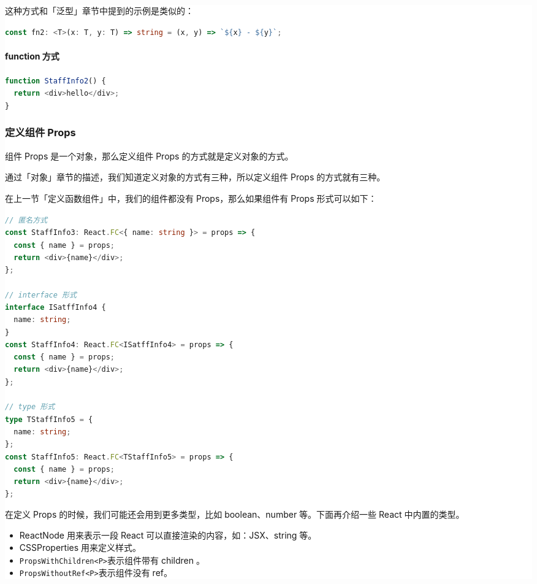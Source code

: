 这种方式和「泛型」章节中提到的示例是类似的：

```typescript
const fn2: <T>(x: T, y: T) => string = (x, y) => `${x} - ${y}`;
```

#### function 方式

```typescript
function StaffInfo2() {
  return <div>hello</div>;
}
```

### 定义组件 Props

组件 Props 是一个对象，那么定义组件 Props 的方式就是定义对象的方式。

通过「对象」章节的描述，我们知道定义对象的方式有三种，所以定义组件 Props 的方式就有三种。

在上一节「定义函数组件」中，我们的组件都没有 Props，那么如果组件有 Props 形式可以如下：

```typescript
// 匿名方式
const StaffInfo3: React.FC<{ name: string }> = props => {
  const { name } = props;
  return <div>{name}</div>;
};

// interface 形式
interface ISatffInfo4 {
  name: string;
}
const StaffInfo4: React.FC<ISatffInfo4> = props => {
  const { name } = props;
  return <div>{name}</div>;
};

// type 形式
type TStaffInfo5 = {
  name: string;
};
const StaffInfo5: React.FC<TStaffInfo5> = props => {
  const { name } = props;
  return <div>{name}</div>;
};

```

在定义 Props 的时候，我们可能还会用到更多类型，比如 boolean、number 等。下面再介绍一些 React 中内置的类型。

- ReactNode 用来表示一段 React 可以直接渲染的内容，如：JSX、string 等。
- CSSProperties 用来定义样式。
- `PropsWithChildren<P>`表示组件带有 children 。
- `PropsWithoutRef<P>`表示组件没有 ref。
